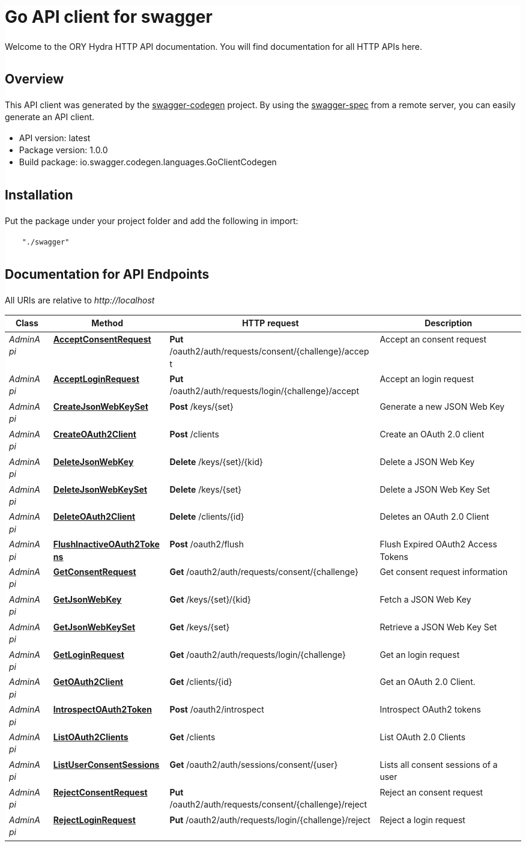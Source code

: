 # Go API client for swagger

Welcome to the ORY Hydra HTTP API documentation. You will find documentation for all HTTP APIs here.

## Overview
This API client was generated by the [swagger-codegen](https://github.com/swagger-api/swagger-codegen) project.  By using the [swagger-spec](https://github.com/swagger-api/swagger-spec) from a remote server, you can easily generate an API client.

- API version: latest
- Package version: 1.0.0
- Build package: io.swagger.codegen.languages.GoClientCodegen

## Installation
Put the package under your project folder and add the following in import:
```
    "./swagger"
```

## Documentation for API Endpoints

All URIs are relative to *http://localhost*

Class | Method | HTTP request | Description
------------ | ------------- | ------------- | -------------
*AdminApi* | [**AcceptConsentRequest**](docs/AdminApi.md#acceptconsentrequest) | **Put** /oauth2/auth/requests/consent/{challenge}/accept | Accept an consent request
*AdminApi* | [**AcceptLoginRequest**](docs/AdminApi.md#acceptloginrequest) | **Put** /oauth2/auth/requests/login/{challenge}/accept | Accept an login request
*AdminApi* | [**CreateJsonWebKeySet**](docs/AdminApi.md#createjsonwebkeyset) | **Post** /keys/{set} | Generate a new JSON Web Key
*AdminApi* | [**CreateOAuth2Client**](docs/AdminApi.md#createoauth2client) | **Post** /clients | Create an OAuth 2.0 client
*AdminApi* | [**DeleteJsonWebKey**](docs/AdminApi.md#deletejsonwebkey) | **Delete** /keys/{set}/{kid} | Delete a JSON Web Key
*AdminApi* | [**DeleteJsonWebKeySet**](docs/AdminApi.md#deletejsonwebkeyset) | **Delete** /keys/{set} | Delete a JSON Web Key Set
*AdminApi* | [**DeleteOAuth2Client**](docs/AdminApi.md#deleteoauth2client) | **Delete** /clients/{id} | Deletes an OAuth 2.0 Client
*AdminApi* | [**FlushInactiveOAuth2Tokens**](docs/AdminApi.md#flushinactiveoauth2tokens) | **Post** /oauth2/flush | Flush Expired OAuth2 Access Tokens
*AdminApi* | [**GetConsentRequest**](docs/AdminApi.md#getconsentrequest) | **Get** /oauth2/auth/requests/consent/{challenge} | Get consent request information
*AdminApi* | [**GetJsonWebKey**](docs/AdminApi.md#getjsonwebkey) | **Get** /keys/{set}/{kid} | Fetch a JSON Web Key
*AdminApi* | [**GetJsonWebKeySet**](docs/AdminApi.md#getjsonwebkeyset) | **Get** /keys/{set} | Retrieve a JSON Web Key Set
*AdminApi* | [**GetLoginRequest**](docs/AdminApi.md#getloginrequest) | **Get** /oauth2/auth/requests/login/{challenge} | Get an login request
*AdminApi* | [**GetOAuth2Client**](docs/AdminApi.md#getoauth2client) | **Get** /clients/{id} | Get an OAuth 2.0 Client.
*AdminApi* | [**IntrospectOAuth2Token**](docs/AdminApi.md#introspectoauth2token) | **Post** /oauth2/introspect | Introspect OAuth2 tokens
*AdminApi* | [**ListOAuth2Clients**](docs/AdminApi.md#listoauth2clients) | **Get** /clients | List OAuth 2.0 Clients
*AdminApi* | [**ListUserConsentSessions**](docs/AdminApi.md#listuserconsentsessions) | **Get** /oauth2/auth/sessions/consent/{user} | Lists all consent sessions of a user
*AdminApi* | [**RejectConsentRequest**](docs/AdminApi.md#rejectconsentrequest) | **Put** /oauth2/auth/requests/consent/{challenge}/reject | Reject an consent request
*AdminApi* | [**RejectLoginRequest**](docs/AdminApi.md#rejectloginrequest) | **Put** /oauth2/auth/requests/login/{challenge}/reject | Reject a login request